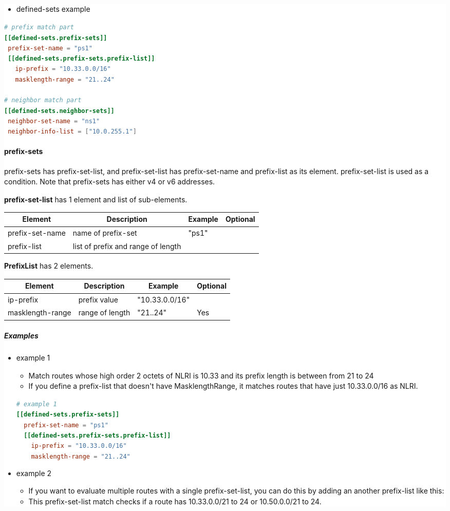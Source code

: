 - defined-sets example

 ```toml
# prefix match part
[[defined-sets.prefix-sets]]
  prefix-set-name = "ps1"
  [[defined-sets.prefix-sets.prefix-list]]
    ip-prefix = "10.33.0.0/16"
    masklength-range = "21..24"

# neighbor match part
[[defined-sets.neighbor-sets]]
  neighbor-set-name = "ns1"
  neighbor-info-list = ["10.0.255.1"]
 ```

#### prefix-sets

prefix-sets has prefix-set-list, and prefix-set-list has prefix-set-name and
prefix-list as its element. prefix-set-list is used as a condition. Note that
prefix-sets has either v4 or v6 addresses.

**prefix-set-list** has 1 element and list of sub-elements.

| Element          | Description                        | Example       | Optional   |
|------------------|------------------------------------|---------------|------------|
| prefix-set-name  | name of prefix-set                 | "ps1"         |            |
| prefix-list      | list of prefix and range of length |               |            |

**PrefixList** has 2 elements.

| Element          | Description       | Example        | Optional   |
|------------------|-------------------|----------------|------------|
| ip-prefix        | prefix value      | "10.33.0.0/16" |            |
| masklength-range | range of length   | "21..24"       | Yes        |

##### Examples

- example 1
  - Match routes whose high order 2 octets of NLRI is 10.33 and its prefix
    length is between from 21 to 24
  - If you define a prefix-list that doesn't have MasklengthRange, it matches
    routes that have just 10.33.0.0/16 as NLRI.

  ```toml
  # example 1
  [[defined-sets.prefix-sets]]
    prefix-set-name = "ps1"
    [[defined-sets.prefix-sets.prefix-list]]
      ip-prefix = "10.33.0.0/16"
      masklength-range = "21..24"
  ```

- example 2
  - If you want to evaluate multiple routes with a single prefix-set-list, you
    can do this by adding an another prefix-list like this:
  - This prefix-set-list match checks if a route has 10.33.0.0/21 to 24 or
    10.50.0.0/21 to 24.
